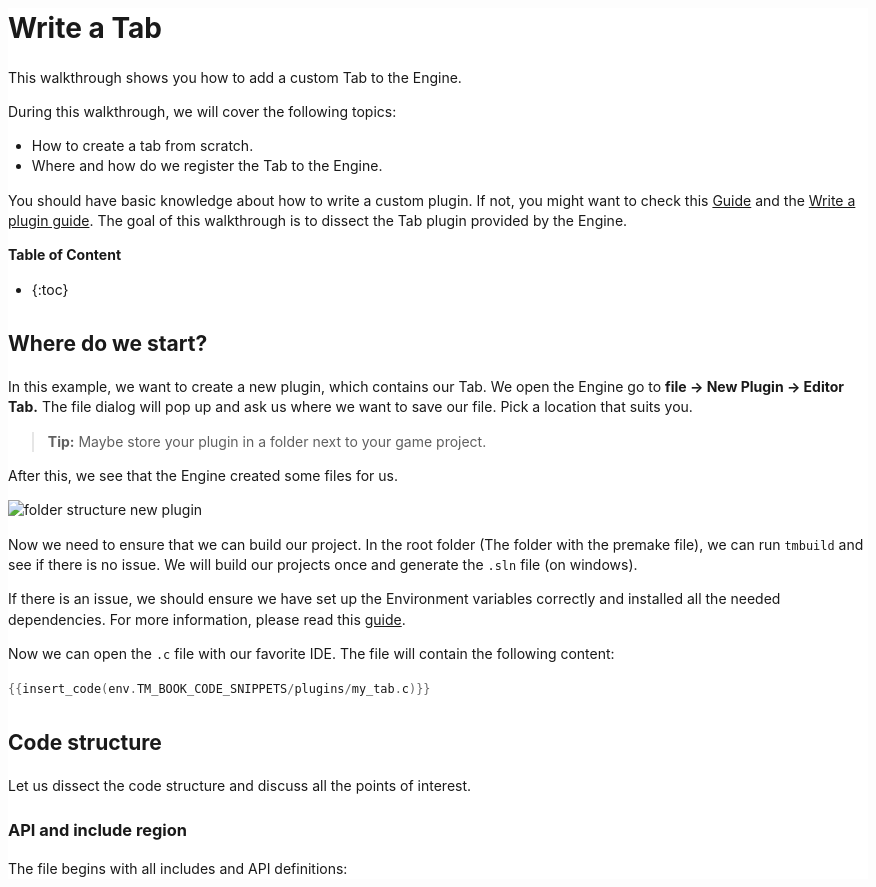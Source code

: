 # Write a Tab

This walkthrough shows you how to add a custom Tab to the Engine.

During this walkthrough, we will cover the following topics:

- How to create a tab from scratch.
- Where and how do we register the Tab to the Engine.

You should have basic knowledge about how to write a custom plugin. If not, you might want to check this [Guide](https://ourmachinery.github.io/themachinery-books/the_machinery_book/extending_the_machinery/the_plugin_system.html) and the [Write a plugin guide]({{base_url}}extending_the_machinery/write-a-plugin.html#build-requirements). The goal of this walkthrough is to dissect the Tab plugin provided by the Engine.

**Table of Content**

* {:toc}


## Where do we start?

In this example, we want to create a new plugin, which contains our Tab. We open the Engine go to **file -> New Plugin -> Editor Tab.** The file dialog will pop up and ask us where we want to save our file. Pick a location that suits you.

> **Tip:** Maybe store your plugin in a folder next to your game project.

After this, we see that the Engine created some files for us.

![folder structure new plugin](https://www.dropbox.com/s/jhrqv8t8bbhr20u/tm_tut_new_tab.png?raw=1)

Now we need to ensure that we can build our project. In the root folder (The folder with the premake file), we can run `tmbuild` and see if there is no issue. We will build our projects once and generate the `.sln` file (on windows). 

If there is an issue, we should ensure we have set up the Environment variables correctly and installed all the needed dependencies. For more information, please read this [guide]({{base_url}}build_tools/tmbuild.html).

Now we can open the `.c` file with our favorite IDE. The file will contain the following content:

```c
{{insert_code(env.TM_BOOK_CODE_SNIPPETS/plugins/my_tab.c)}}
```



## Code structure

Let us dissect the code structure and discuss all the points of interest.



### API and include region

The file begins with all includes and API definitions: 

